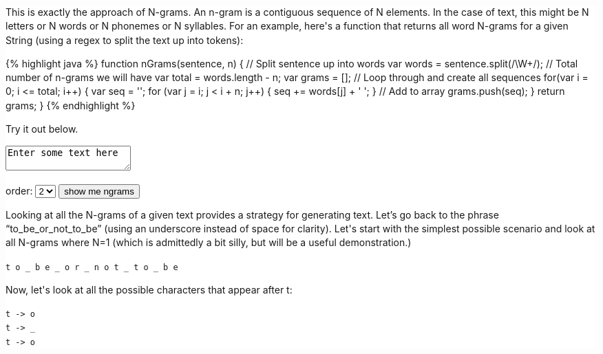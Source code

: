 This is exactly the approach of N-grams.  An n-gram is a contiguous sequence of N elements.  In the case of text, this might be N letters or N words or N phonemes or N syllables.  For an example, here's a function that returns all word N-grams for a given String (using a regex to split the text up into tokens):

{% highlight java %}
function nGrams(sentence, n) {
  // Split sentence up into words
  var words = sentence.split(/\W+/);
  // Total number of n-grams we will have
  var total = words.length - n;
  var grams = [];
  // Loop through and create all sequences
  for(var i = 0; i <= total; i++) {
    var seq = '';
    for (var j = i; j < i + n; j++) {
      seq += words[j] + ' ';
    }
    // Add to array
    grams.push(seq);
  }
  return grams;
}
{% endhighlight %}

Try it out below.

<textarea id = 'ngramarea'>Enter some text here</textarea><br/>
order: <select id = "order">
      <option value="2">2</option>
      <option value="3">3</option>
      <option value="4">4</option>
      <option value="5">5</option>
      <option value="6">6</option>
    </select>
<button id = 'ngrambutton'>show me ngrams</button>

<pre><code id="ngramsresult"></code></pre>

Looking at all the N-grams of a given text provides a strategy for generating text.  Let’s go back to the phrase “to_be_or_not_to_be” (using an underscore instead of space for clarity).   Let's start with the simplest possible scenario and look at all N-grams where N=1 (which is admittedly a bit silly, but will be a useful demonstration.)

```
t o _ b e _ o r _ n o t _ t o _ b e
```

Now, let's look at all the possible characters that appear after t:

```
t -> o
t -> _
t -> o
```
